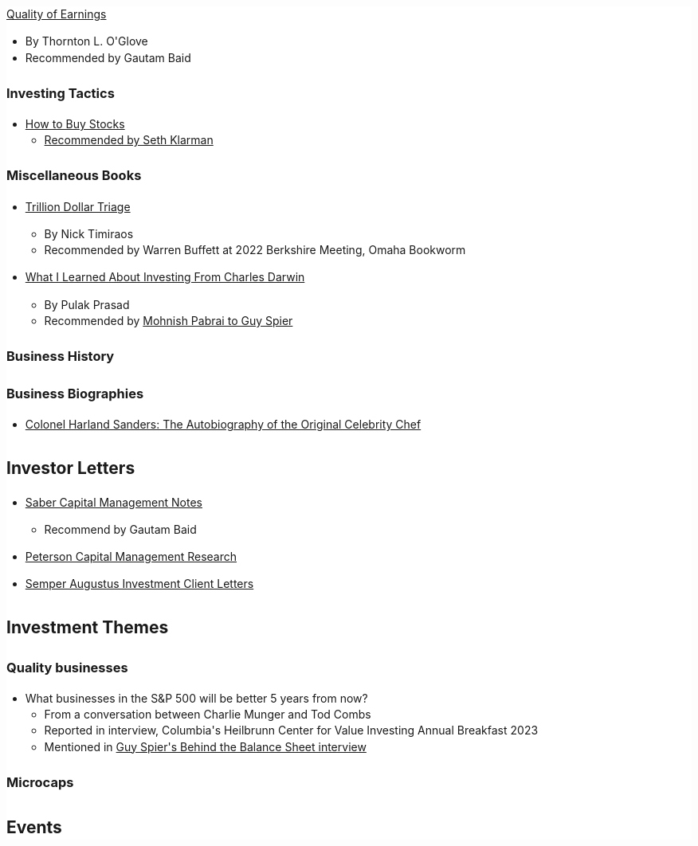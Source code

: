 [Quality of Earnings]()
  * By Thornton L. O'Glove
  * Recommended by Gautam Baid

### Investing Tactics

* [How to Buy Stocks](https://www.goodreads.com/book/show/2904333-how-to-buy-stocks)
  * [Recommended by Seth Klarman](https://youtu.be/wHsEt6MchhE?t=289)
    
### Miscellaneous Books 

* [Trillion Dollar Triage](https://www.goodreads.com/book/show/58450272-trillion-dollar-triage)
  * By Nick Timiraos
  * Recommended by Warren Buffett at 2022 Berkshire Meeting, Omaha Bookworm
 
* [What I Learned About Investing From Charles Darwin](https://www.goodreads.com/book/show/62792694-what-i-learned-about-investing-from-darwin)
  * By Pulak Prasad
  * Recommended by [Mohnish Pabrai to Guy Spier](https://youtu.be/Sq_cXusd8n4?si=rUg4qE3gZY066tlB&t=3571)

### Business History

### Business Biographies

* [Colonel Harland Sanders: The Autobiography of the Original Celebrity Chef](https://www.goodreads.com/book/show/15767252-colonel-harland-sanders?from_search=true&from_srp=true&qid=3HghbUp2Hb&rank=2)

## Investor Letters

* [Saber Capital Management Notes](https://sabercapitalmgt.com/saber-notes/)
  * Recommend by Gautam Baid
 
* [Peterson Capital Management Research](https://www.petersonfunds.com/media-and-materials/)

* [Semper Augustus Investment Client Letters](https://www.semperaugustus.com/clientletter)

## Investment Themes

### Quality businesses

* What businesses in the S&P 500 will be better 5 years from now?
  * From a conversation between Charlie Munger and Tod Combs
  * Reported in interview, Columbia's Heilbrunn Center for Value Investing Annual Breakfast 2023
  * Mentioned in [Guy Spier's Behind the Balance Sheet interview](https://youtu.be/Sq_cXusd8n4?si=dpW9XlJOEx6Db7me&t=3532)
 
### Microcaps

## Events
